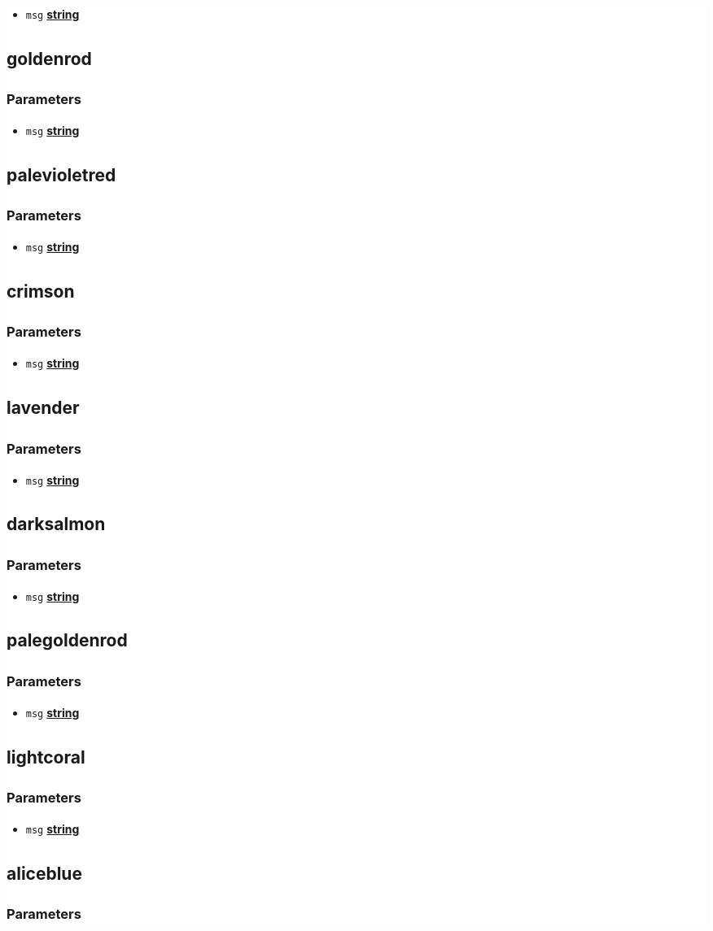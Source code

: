 *   `msg` **[string][296]**&#x20;

## goldenrod

### Parameters

*   `msg` **[string][296]**&#x20;

## palevioletred

### Parameters

*   `msg` **[string][296]**&#x20;

## crimson

### Parameters

*   `msg` **[string][296]**&#x20;

## lavender

### Parameters

*   `msg` **[string][296]**&#x20;

## darksalmon

### Parameters

*   `msg` **[string][296]**&#x20;

## palegoldenrod

### Parameters

*   `msg` **[string][296]**&#x20;

## lightcoral

### Parameters

*   `msg` **[string][296]**&#x20;

## aliceblue

### Parameters


[1]: #colors
[2]: #colors-module
[3]: #creator
[4]: #creator-module
[5]: #black
[6]: #parameters
[7]: #navy
[8]: #parameters-1
[9]: #darkblue
[10]: #parameters-2
[11]: #mediumblue
[12]: #parameters-3
[13]: #blue
[14]: #parameters-4
[15]: #darkgreen
[16]: #parameters-5
[17]: #green
[18]: #parameters-6
[19]: #teal
[20]: #parameters-7
[21]: #darkcyan
[22]: #parameters-8
[23]: #deepskyblue
[24]: #parameters-9
[25]: #darkturquoise
[26]: #parameters-10
[27]: #mediumspringgreen
[28]: #parameters-11
[29]: #lime
[30]: #parameters-12
[31]: #springgreen
[32]: #parameters-13
[33]: #aqua
[34]: #parameters-14
[35]: #cyan
[36]: #parameters-15
[37]: #midnightblue
[38]: #parameters-16
[39]: #dodgerblue
[40]: #parameters-17
[41]: #lightseagreen
[42]: #parameters-18
[43]: #forestgreen
[44]: #parameters-19
[45]: #seagreen
[46]: #parameters-20
[47]: #darkslategray
[48]: #parameters-21
[49]: #limegreen
[50]: #parameters-22
[51]: #mediumseagreen
[52]: #parameters-23
[53]: #turquoise
[54]: #parameters-24
[55]: #royalblue
[56]: #parameters-25
[57]: #steelblue
[58]: #parameters-26
[59]: #mediumturquoise
[60]: #parameters-27
[61]: #darkslateblue
[62]: #parameters-28
[63]: #indigo
[64]: #parameters-29
[65]: #darkolivegreen
[66]: #parameters-30
[67]: #cadetblue
[68]: #parameters-31
[69]: #cornflowerblue
[70]: #parameters-32
[71]: #mediumaquamarine
[72]: #parameters-33
[73]: #dimgray
[74]: #parameters-34
[75]: #slateblue
[76]: #parameters-35
[77]: #olivedrab
[78]: #parameters-36
[79]: #slategray
[80]: #parameters-37
[81]: #lightslategray
[82]: #parameters-38
[83]: #mediumslateblue
[84]: #parameters-39
[85]: #lawngreen
[86]: #parameters-40
[87]: #chartreuse
[88]: #parameters-41
[89]: #aquamarine
[90]: #parameters-42
[91]: #maroon
[92]: #parameters-43
[93]: #purple
[94]: #parameters-44
[95]: #olive
[96]: #parameters-45
[97]: #gray
[98]: #parameters-46
[99]: #lightskyblue
[100]: #parameters-47
[101]: #skyblue
[102]: #parameters-48
[103]: #blueviolet
[104]: #parameters-49
[105]: #darkred
[106]: #parameters-50
[107]: #darkmagenta
[108]: #parameters-51
[109]: #saddlebrown
[110]: #parameters-52
[111]: #darkseagreen
[112]: #parameters-53
[113]: #lightgreen
[114]: #parameters-54
[115]: #mediumpurple
[116]: #parameters-55
[117]: #darkviolet
[118]: #parameters-56
[119]: #palegreen
[120]: #parameters-57
[121]: #darkorchid
[122]: #parameters-58
[123]: #yellowgreen
[124]: #parameters-59
[125]: #sienna
[126]: #parameters-60
[127]: #brown
[128]: #parameters-61
[129]: #darkgray
[130]: #parameters-62
[131]: #lightblue
[132]: #parameters-63
[133]: #greenyellow
[134]: #parameters-64
[135]: #paleturquoise
[136]: #parameters-65
[137]: #lightsteelblue
[138]: #parameters-66
[139]: #firebrick
[140]: #parameters-67
[141]: #darkgoldenrod
[142]: #parameters-68
[143]: #mediumorchid
[144]: #parameters-69
[145]: #rosybrown
[146]: #parameters-70
[147]: #darkkhaki
[148]: #parameters-71
[149]: #indianred
[150]: #parameters-72
[151]: #goldenrod
[152]: #parameters-73
[153]: #palevioletred
[154]: #parameters-74
[155]: #crimson
[156]: #parameters-75
[157]: #lavender
[158]: #parameters-76
[159]: #darksalmon
[160]: #parameters-77
[161]: #palegoldenrod
[162]: #parameters-78
[163]: #lightcoral
[164]: #parameters-79
[165]: #aliceblue
[166]: #parameters-80
[167]: #honeydew
[168]: #parameters-81
[169]: #wheat
[170]: #parameters-82
[171]: #deeppink
[172]: #parameters-83
[173]: #darkorange
[174]: #parameters-84
[175]: #gold
[176]: #parameters-85
[177]: #peachpuff
[178]: #parameters-86
[179]: #papayawhip
[180]: #parameters-87
[181]: #powderblue
[182]: #parameters-88
[183]: #chocolate
[184]: #parameters-89
[185]: #tan
[186]: #parameters-90
[187]: #lightgray
[188]: #parameters-91
[189]: #silver
[190]: #parameters-92
[191]: #mediumvioletred
[192]: #parameters-93
[193]: #fuchsia
[194]: #parameters-94
[195]: #peru
[196]: #parameters-95
[197]: #thistle
[198]: #parameters-96
[199]: #orchid
[200]: #parameters-97
[201]: #gainsboro
[202]: #parameters-98
[203]: #plum
[204]: #parameters-99
[205]: #burlywood
[206]: #parameters-100
[207]: #lightcyan
[208]: #parameters-101
[209]: #violet
[210]: #parameters-102
[211]: #khaki
[212]: #parameters-103
[213]: #azure
[214]: #parameters-104
[215]: #beige
[216]: #parameters-105
[217]: #whitesmoke
[218]: #parameters-106
[219]: #mintcream
[220]: #parameters-107
[221]: #ghostwhite
[222]: #parameters-108
[223]: #salmon
[224]: #parameters-109
[225]: #sandybrown
[226]: #parameters-110
[227]: #antiquewhite
[228]: #parameters-111
[229]: #linen
[230]: #parameters-112
[231]: #lightgoldenrodyellow
[232]: #parameters-113
[233]: #oldlace
[234]: #parameters-114
[235]: #red
[236]: #parameters-115
[237]: #magenta
[238]: #parameters-116
[239]: #orangered
[240]: #parameters-117
[241]: #tomato
[242]: #parameters-118
[243]: #hotpink
[244]: #parameters-119
[245]: #coral
[246]: #parameters-120
[247]: #lightsalmon
[248]: #parameters-121
[249]: #orange
[250]: #parameters-122
[251]: #lightpink
[252]: #parameters-123
[253]: #pink
[254]: #parameters-124
[255]: #navajowhite
[256]: #parameters-125
[257]: #moccasin
[258]: #parameters-126
[259]: #bisque
[260]: #parameters-127
[261]: #mistyrose
[262]: #parameters-128
[263]: #blanchedalmond
[264]: #parameters-129
[265]: #lavenderblush
[266]: #parameters-130
[267]: #seashell
[268]: #parameters-131
[269]: #cornsilk
[270]: #parameters-132
[271]: #lemonchiffon
[272]: #parameters-133
[273]: #floralwhite
[274]: #parameters-134
[275]: #snow
[276]: #parameters-135
[277]: #yellow
[278]: #parameters-136
[279]: #lightyellow
[280]: #parameters-137
[281]: #ivory
[282]: #parameters-138
[283]: #white
[284]: #parameters-139
[285]: #fr
[286]: #parameters-140
[287]: #createunit
[288]: #createtext
[289]: #index
[290]: #index-module
[291]: #platform
[292]: #platform-module
[293]: #getplatform
[294]: #themes
[295]: #themes-module
[296]: https://developer.mozilla.org/docs/Web/JavaScript/Reference/Global_Objects/String